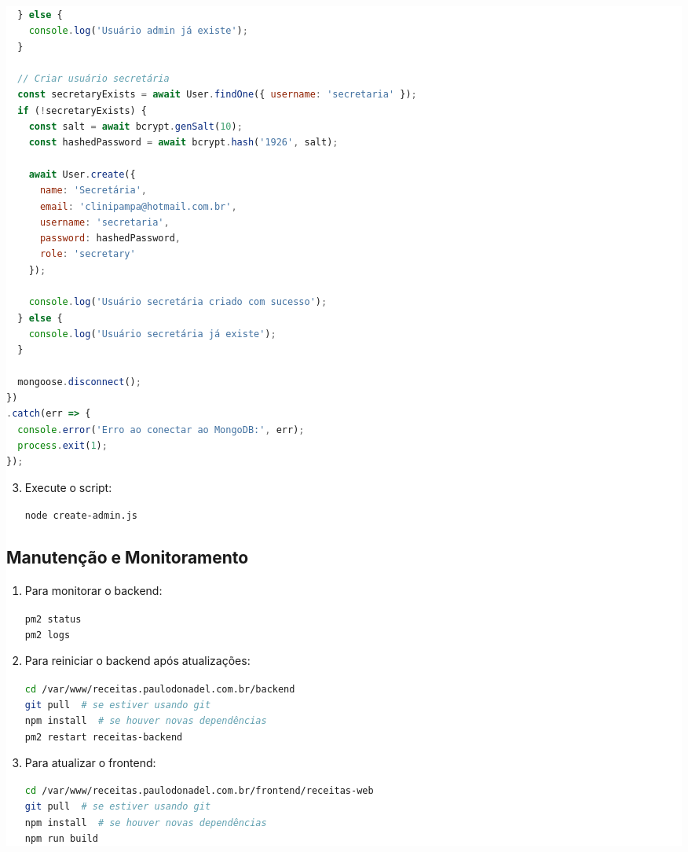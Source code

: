   ```javascript
     } else {
       console.log('Usuário admin já existe');
     }
     
     // Criar usuário secretária
     const secretaryExists = await User.findOne({ username: 'secretaria' });
     if (!secretaryExists) {
       const salt = await bcrypt.genSalt(10);
       const hashedPassword = await bcrypt.hash('1926', salt);
       
       await User.create({
         name: 'Secretária',
         email: 'clinipampa@hotmail.com.br',
         username: 'secretaria',
         password: hashedPassword,
         role: 'secretary'
       });
       
       console.log('Usuário secretária criado com sucesso');
     } else {
       console.log('Usuário secretária já existe');
     }
     
     mongoose.disconnect();
   })
   .catch(err => {
     console.error('Erro ao conectar ao MongoDB:', err);
     process.exit(1);
   });
   ```

3. Execute o script:
   ```bash
   node create-admin.js
   ```

## Manutenção e Monitoramento

1. Para monitorar o backend:
   ```bash
   pm2 status
   pm2 logs
   ```

2. Para reiniciar o backend após atualizações:
   ```bash
   cd /var/www/receitas.paulodonadel.com.br/backend
   git pull  # se estiver usando git
   npm install  # se houver novas dependências
   pm2 restart receitas-backend
   ```

3. Para atualizar o frontend:
   ```bash
   cd /var/www/receitas.paulodonadel.com.br/frontend/receitas-web
   git pull  # se estiver usando git
   npm install  # se houver novas dependências
   npm run build
   ```
